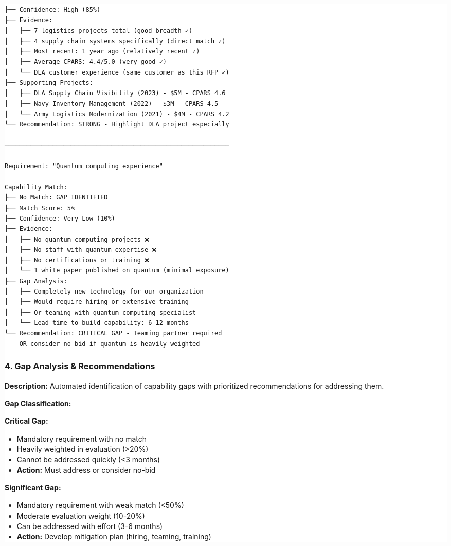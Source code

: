```
├── Confidence: High (85%)
├── Evidence:
│   ├── 7 logistics projects total (good breadth ✓)
│   ├── 4 supply chain systems specifically (direct match ✓)
│   ├── Most recent: 1 year ago (relatively recent ✓)
│   ├── Average CPARS: 4.4/5.0 (very good ✓)
│   └── DLA customer experience (same customer as this RFP ✓)
├── Supporting Projects:
│   ├── DLA Supply Chain Visibility (2023) - $5M - CPARS 4.6
│   ├── Navy Inventory Management (2022) - $3M - CPARS 4.5
│   └── Army Logistics Modernization (2021) - $4M - CPARS 4.2
└── Recommendation: STRONG - Highlight DLA project especially

─────────────────────────────────────────────────────────────

Requirement: "Quantum computing experience"

Capability Match:
├── No Match: GAP IDENTIFIED
├── Match Score: 5%
├── Confidence: Very Low (10%)
├── Evidence:
│   ├── No quantum computing projects ❌
│   ├── No staff with quantum expertise ❌
│   ├── No certifications or training ❌
│   └── 1 white paper published on quantum (minimal exposure)
├── Gap Analysis:
│   ├── Completely new technology for our organization
│   ├── Would require hiring or extensive training
│   ├── Or teaming with quantum computing specialist
│   └── Lead time to build capability: 6-12 months
└── Recommendation: CRITICAL GAP - Teaming partner required
    OR consider no-bid if quantum is heavily weighted
```

### 4. Gap Analysis & Recommendations

**Description:** Automated identification of capability gaps with prioritized recommendations for addressing them.

**Gap Classification:**

**Critical Gap:**
- Mandatory requirement with no match
- Heavily weighted in evaluation (>20%)
- Cannot be addressed quickly (<3 months)
- **Action:** Must address or consider no-bid

**Significant Gap:**
- Mandatory requirement with weak match (<50%)
- Moderate evaluation weight (10-20%)
- Can be addressed with effort (3-6 months)
- **Action:** Develop mitigation plan (hiring, teaming, training)
